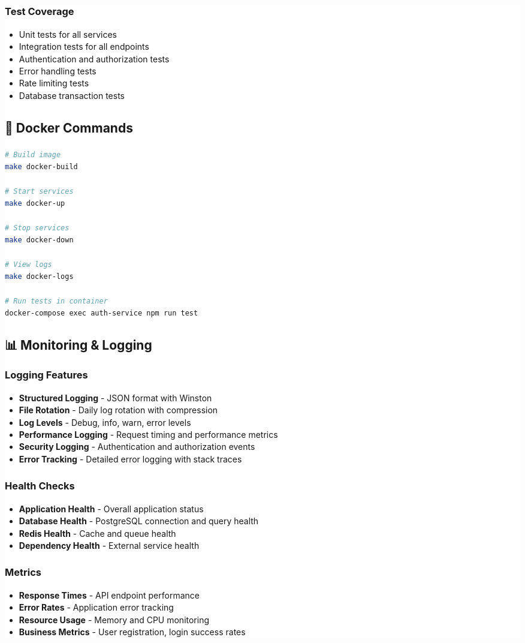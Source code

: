 ```bash
```

### Test Coverage
- Unit tests for all services
- Integration tests for all endpoints
- Authentication and authorization tests
- Error handling tests
- Rate limiting tests
- Database transaction tests

## 🐳 Docker Commands

```bash
# Build image
make docker-build

# Start services
make docker-up

# Stop services
make docker-down

# View logs
make docker-logs

# Run tests in container
docker-compose exec auth-service npm run test
```

## 📊 Monitoring & Logging

### Logging Features
- **Structured Logging** - JSON format with Winston
- **File Rotation** - Daily log rotation with compression
- **Log Levels** - Debug, info, warn, error levels
- **Performance Logging** - Request timing and performance metrics
- **Security Logging** - Authentication and authorization events
- **Error Tracking** - Detailed error logging with stack traces

### Health Checks
- **Application Health** - Overall application status
- **Database Health** - PostgreSQL connection and query health
- **Redis Health** - Cache and queue health
- **Dependency Health** - External service health

### Metrics
- **Response Times** - API endpoint performance
- **Error Rates** - Application error tracking
- **Resource Usage** - Memory and CPU monitoring
- **Business Metrics** - User registration, login success rates
